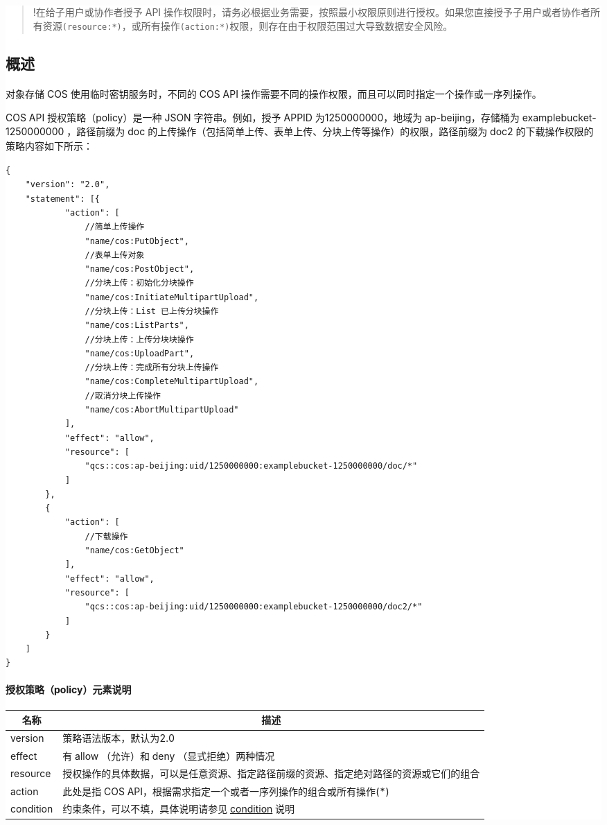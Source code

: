 >!在给子用户或协作者授予 API 操作权限时，请务必根据业务需要，按照最小权限原则进行授权。如果您直接授予子用户或者协作者所有资源`(resource:*)`，或所有操作`(action:*)`权限，则存在由于权限范围过大导致数据安全风险。


## 概述
对象存储 COS 使用临时密钥服务时，不同的 COS API 操作需要不同的操作权限，而且可以同时指定一个操作或一序列操作。

COS API 授权策略（policy）是一种 JSON 字符串。例如，授予 APPID 为1250000000，地域为 ap-beijing，存储桶为 examplebucket-1250000000 ，路径前缀为 doc 的上传操作（包括简单上传、表单上传、分块上传等操作）的权限，路径前缀为 doc2 的下载操作权限的策略内容如下所示：
```shell
{
	"version": "2.0",
	"statement": [{
			"action": [
				//简单上传操作 
				"name/cos:PutObject",
				//表单上传对象 
				"name/cos:PostObject",
				//分块上传：初始化分块操作 
				"name/cos:InitiateMultipartUpload",
				//分块上传：List 已上传分块操作 
				"name/cos:ListParts",
				//分块上传：上传分块块操作 
				"name/cos:UploadPart",
				//分块上传：完成所有分块上传操作 
				"name/cos:CompleteMultipartUpload",
				//取消分块上传操作 
				"name/cos:AbortMultipartUpload"
			],
			"effect": "allow",
			"resource": [
				"qcs::cos:ap-beijing:uid/1250000000:examplebucket-1250000000/doc/*"
			]
		},
		{
			"action": [
				//下载操作 
				"name/cos:GetObject"
			],
			"effect": "allow",
			"resource": [
				"qcs::cos:ap-beijing:uid/1250000000:examplebucket-1250000000/doc2/*"
			]
		}
	]
}
```

<a id="policy"></a>
#### 授权策略（policy）元素说明

| 名称     | 描述                                                         |
| -------- | ------------------------------------------------------------ |
| version  | 策略语法版本，默认为2.0                                      |
| effect   | 有 allow （允许）和 deny （显式拒绝）两种情况                |
| resource | 授权操作的具体数据，可以是任意资源、指定路径前缀的资源、指定绝对路径的资源或它们的组合 |
| action   | 此处是指 COS API，根据需求指定一个或者一序列操作的组合或所有操作(*)       |
|condition|约束条件，可以不填，具体说明请参见 [condition](https://cloud.tencent.com/document/product/598/10603#6..E7.94.9F.E6.95.88.E6.9D.A1.E4.BB.B6(condition)) 说明  |
